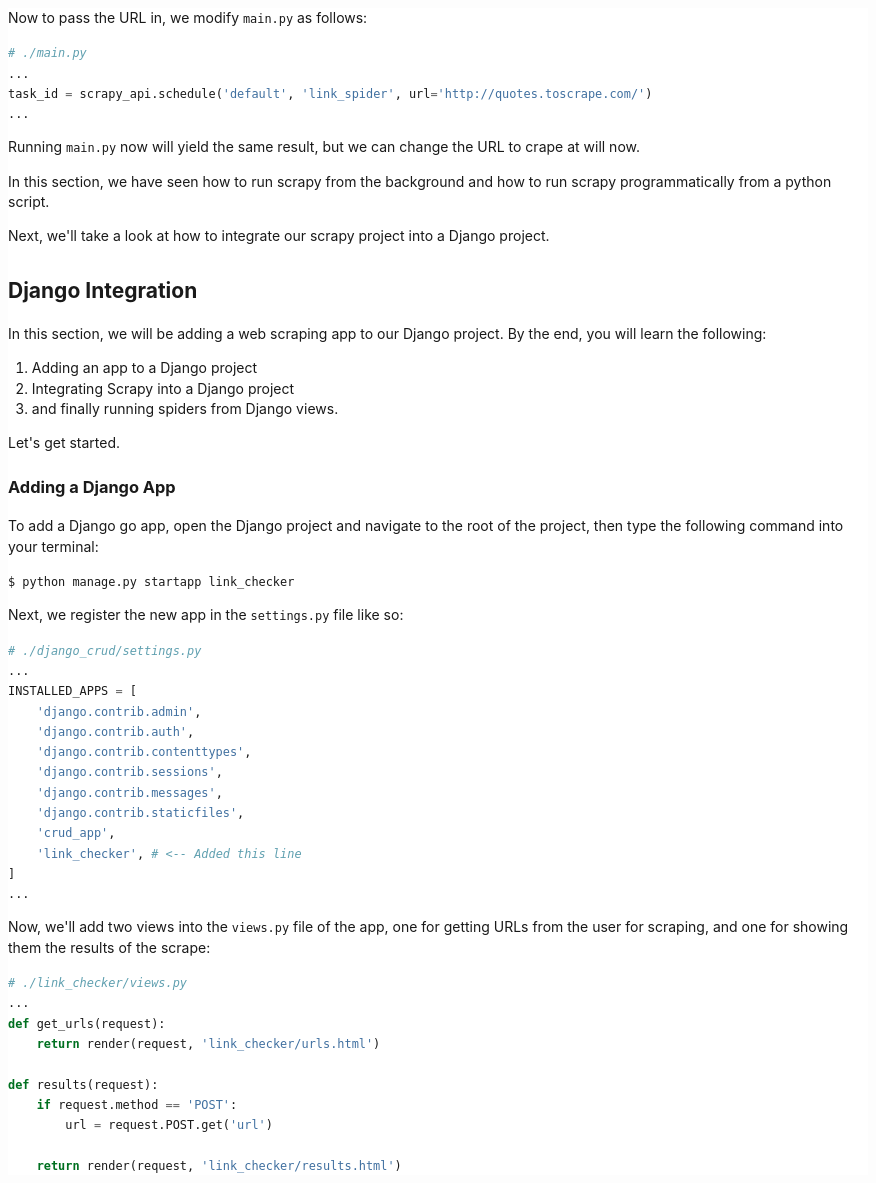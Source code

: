 Now to pass the URL in, we modify `main.py` as follows:
```python
# ./main.py
...
task_id = scrapy_api.schedule('default', 'link_spider', url='http://quotes.toscrape.com/')
...
```
Running `main.py` now will yield the same result, but we can change the URL to crape at will now.


In this section, we have seen how to run scrapy from the background and how to run scrapy programmatically from a python script.

Next, we'll take a look at how to integrate our scrapy project into a Django project.


## Django Integration
In this section,  we will be adding a web scraping app to our Django project.
By the end, you will learn the following:

1. Adding an app to a Django project
2. Integrating Scrapy into a Django project
3. and finally running spiders from Django views.

Let's get started.


### Adding a Django App

To add a Django go app, open the Django project and navigate to the root of the project, then type the following command into your terminal:

```console
$ python manage.py startapp link_checker
```
Next, we register the new app in the `settings.py` file like so:

```python
# ./django_crud/settings.py
...
INSTALLED_APPS = [
    'django.contrib.admin',
    'django.contrib.auth',
    'django.contrib.contenttypes',
    'django.contrib.sessions',
    'django.contrib.messages',
    'django.contrib.staticfiles',
    'crud_app',
    'link_checker', # <-- Added this line
]
...
```

Now, we'll add two views into the `views.py` file of the app, one for getting URLs from the user for scraping, and one for showing them the results of the scrape:

```python
# ./link_checker/views.py
...
def get_urls(request):
    return render(request, 'link_checker/urls.html')

def results(request):
    if request.method == 'POST':
        url = request.POST.get('url')
        
    return render(request, 'link_checker/results.html')
```
